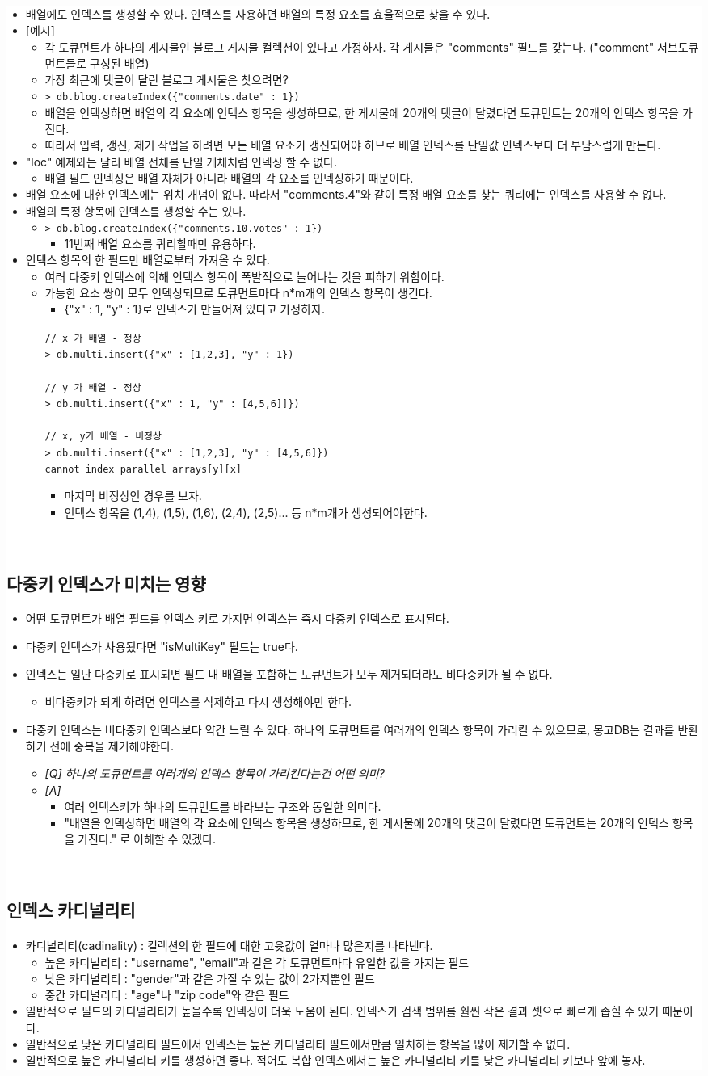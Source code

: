 - 배열에도 인덱스를 생성할 수 있다. 인덱스를 사용하면 배열의 특정 요소를 효율적으로 찾을 수 있다.
- [예시]
  - 각 도큐먼트가 하나의 게시물인 블로그 게시물 컬렉션이 있다고 가정하자. 각 게시물은 "comments" 필드를 갖는다. ("comment" 서브도큐먼트들로 구성된 배열)
  - 가장 최근에 댓글이 달린 블로그 게시물은 찾으려면?
  - `> db.blog.createIndex({"comments.date" : 1})`
  - 배열을 인덱싱하면 배열의 각 요소에 인덱스 항목을 생성하므로, 한 게시물에 20개의 댓글이 달렸다면 도큐먼트는 20개의 인덱스 항목을 가진다.
  - 따라서 입력, 갱신, 제거 작업을 하려면 모든 배열 요소가 갱신되어야 하므로 배열 인덱스를 단일값 인덱스보다 더 부담스럽게 만든다.
- "loc" 예제와는 달리 배열 전체를 단일 개체처럼 인덱싱 할 수 없다. 
  - 배열 필드 인덱싱은 배열 자체가 아니라 배열의 각 요소를 인덱싱하기 때문이다.
- 배열 요소에 대한 인덱스에는 위치 개념이 없다. 따라서 "comments.4"와 같이 특정 배열 요소를 찾는 쿼리에는 인덱스를 사용할 수 없다.
- 배열의 특정 항목에 인덱스를 생성할 수는 있다.
  - `> db.blog.createIndex({"comments.10.votes" : 1})`
    - 11번째 배열 요소를 쿼리할때만 유용하다.
- 인덱스 항목의 한 필드만 배열로부터 가져올 수 있다.
  - 여러 다중키 인덱스에 의해 인덱스 항목이 폭발적으로 늘어나는 것을 피하기 위함이다.
  - 가능한 요소 쌍이 모두 인덱싱되므로 도큐먼트마다 n*m개의 인덱스 항목이 생긴다.
    - {"x" : 1, "y" : 1}로 인덱스가 만들어져 있다고 가정하자.
    ```
    // x 가 배열 - 정상
    > db.multi.insert({"x" : [1,2,3], "y" : 1})
    
    // y 가 배열 - 정상
    > db.multi.insert({"x" : 1, "y" : [4,5,6]]})
    
    // x, y가 배열 - 비정상
    > db.multi.insert({"x" : [1,2,3], "y" : [4,5,6]})
    cannot index parallel arrays[y][x]
    ```
    - 마지막 비정상인 경우를 보자.
    - 인덱스 항목을 (1,4), (1,5), (1,6), (2,4), (2,5)... 등 n*m개가 생성되어야한다.

<br/>

## 다중키 인덱스가 미치는 영향

- 어떤 도큐먼트가 배열 필드를 인덱스 키로 가지면 인덱스는 즉시 다중키 인덱스로 표시된다.
- 다중키 인덱스가 사용됬다면 "isMultiKey" 필드는 true다.
- 인덱스는 일단 다중키로 표시되면 필드 내 배열을 포함하는 도큐먼트가 모두 제거되더라도 비다중키가 될 수 없다.
  - 비다중키가 되게 하려면 인덱스를 삭제하고 다시 생성해야만 한다.
- 다중키 인덱스는 비다중키 인덱스보다 약간 느릴 수 있다. 하나의 도큐먼트를 여러개의 인덱스 항목이 가리킬 수 있으므로, 몽고DB는 결과를 반환하기 전에 중복을 제거해야한다.

  - *[Q] 하나의 도큐먼트를 여러개의 인덱스 항목이 가리킨다는건 어떤 의미?*
  - *[A]*
    - 여러 인덱스키가 하나의 도큐먼트를 바라보는 구조와 동일한 의미다.
    - "배열을 인덱싱하면 배열의 각 요소에 인덱스 항목을 생성하므로, 한 게시물에 20개의 댓글이 달렸다면 도큐먼트는 20개의 인덱스 항목을 가진다." 로 이해할 수 있겠다.

<br/>

## 인덱스 카디널리티 
  
- 카디널리티(cadinality) : 컬렉션의 한 필드에 대한 고윳값이 얼마나 많은지를 나타낸다.
  - 높은 카디널리티 : "username", "email"과 같은 각 도큐먼트마다 유일한 값을 가지는 필드 
  - 낮은 카디널리티 : "gender"과 같은 가질 수 있는 값이 2가지뿐인 필드
  - 중간 카디널리티 : "age"나 "zip code"와 같은 필드
- 일반적으로 필드의 커디널리티가 높을수록 인덱싱이 더욱 도움이 된다. 인덱스가 검색 범위를 훨씬 작은 결과 셋으로 빠르게 좁힐 수 있기 때문이다.
- 일반적으로 낮은 카디널리티 필드에서 인덱스는 높은 카디널리티 필드에서만큼 일치하는 항목을 많이 제거할 수 없다.
- 일반적으로 높은 카디널리티 키를 생성하면 좋다. 적어도 복합 인덱스에서는 높은 카디널리티 키를 낮은 카디널리티 키보다 앞에 놓자.

